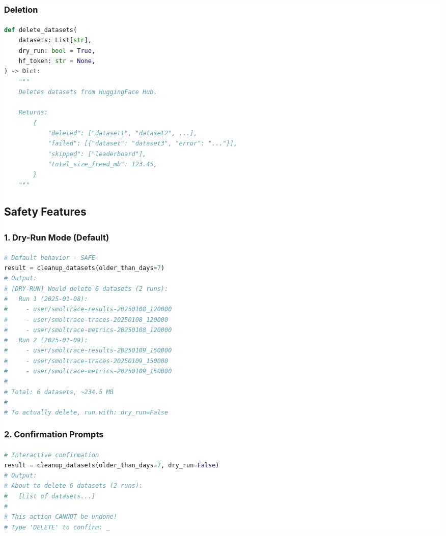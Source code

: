 ### Deletion

```python
def delete_datasets(
    datasets: List[str],
    dry_run: bool = True,
    hf_token: str = None,
) -> Dict:
    """
    Deletes datasets from HuggingFace Hub.

    Returns:
        {
            "deleted": ["dataset1", "dataset2", ...],
            "failed": [{"dataset": "dataset3", "error": "..."}],
            "skipped": ["leaderboard"],
            "total_size_freed_mb": 123.45,
        }
    """
```

## Safety Features

### 1. Dry-Run Mode (Default)

```python
# Default behavior - SAFE
result = cleanup_datasets(older_than_days=7)
# Output:
# [DRY-RUN] Would delete 6 datasets (2 runs):
#   Run 1 (2025-01-08):
#     - user/smoltrace-results-20250108_120000
#     - user/smoltrace-traces-20250108_120000
#     - user/smoltrace-metrics-20250108_120000
#   Run 2 (2025-01-09):
#     - user/smoltrace-results-20250109_150000
#     - user/smoltrace-traces-20250109_150000
#     - user/smoltrace-metrics-20250109_150000
#
# Total: 6 datasets, ~234.5 MB
#
# To actually delete, run with: dry_run=False
```

### 2. Confirmation Prompts

```python
# Interactive confirmation
result = cleanup_datasets(older_than_days=7, dry_run=False)
# Output:
# About to delete 6 datasets (2 runs):
#   [List of datasets...]
#
# This action CANNOT be undone!
# Type 'DELETE' to confirm: _
```
